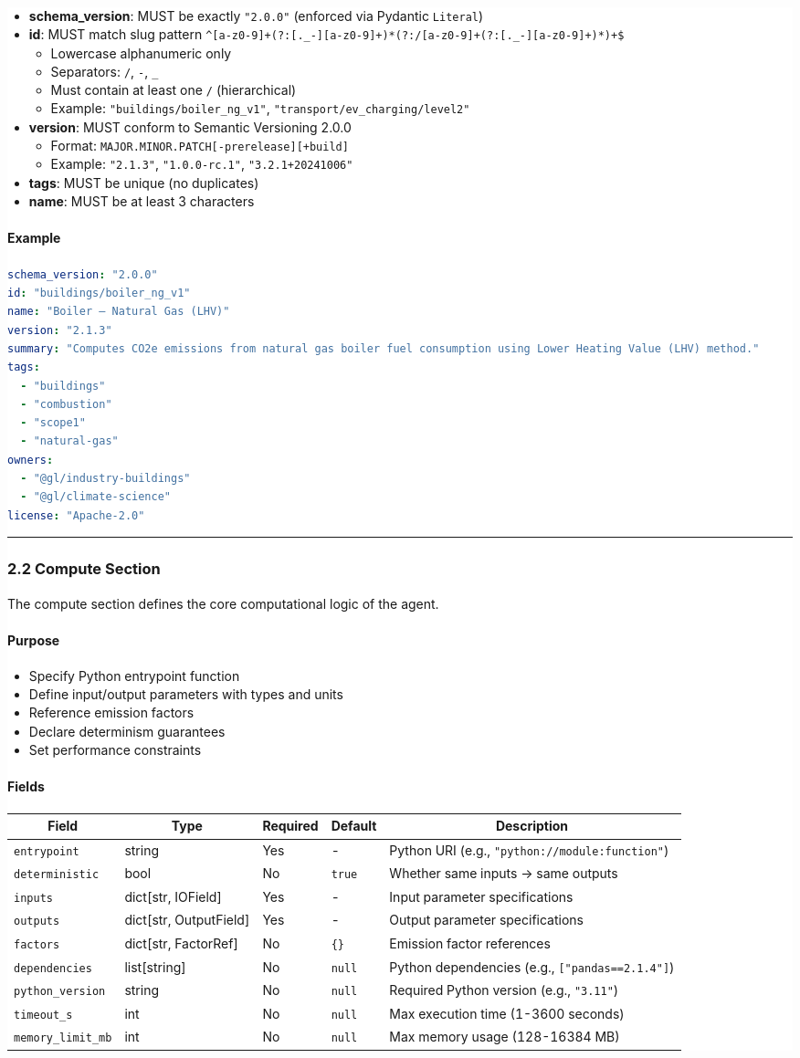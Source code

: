 - **schema_version**: MUST be exactly `"2.0.0"` (enforced via Pydantic `Literal`)
- **id**: MUST match slug pattern `^[a-z0-9]+(?:[._-][a-z0-9]+)*(?:/[a-z0-9]+(?:[._-][a-z0-9]+)*)+$`
  - Lowercase alphanumeric only
  - Separators: `/`, `-`, `_`
  - Must contain at least one `/` (hierarchical)
  - Example: `"buildings/boiler_ng_v1"`, `"transport/ev_charging/level2"`
- **version**: MUST conform to Semantic Versioning 2.0.0
  - Format: `MAJOR.MINOR.PATCH[-prerelease][+build]`
  - Example: `"2.1.3"`, `"1.0.0-rc.1"`, `"3.2.1+20241006"`
- **tags**: MUST be unique (no duplicates)
- **name**: MUST be at least 3 characters

#### Example

```yaml
schema_version: "2.0.0"
id: "buildings/boiler_ng_v1"
name: "Boiler – Natural Gas (LHV)"
version: "2.1.3"
summary: "Computes CO2e emissions from natural gas boiler fuel consumption using Lower Heating Value (LHV) method."
tags:
  - "buildings"
  - "combustion"
  - "scope1"
  - "natural-gas"
owners:
  - "@gl/industry-buildings"
  - "@gl/climate-science"
license: "Apache-2.0"
```

---

### 2.2 Compute Section

The compute section defines the core computational logic of the agent.

#### Purpose
- Specify Python entrypoint function
- Define input/output parameters with types and units
- Reference emission factors
- Declare determinism guarantees
- Set performance constraints

#### Fields

| Field | Type | Required | Default | Description |
|-------|------|----------|---------|-------------|
| `entrypoint` | string | Yes | - | Python URI (e.g., `"python://module:function"`) |
| `deterministic` | bool | No | `true` | Whether same inputs → same outputs |
| `inputs` | dict[str, IOField] | Yes | - | Input parameter specifications |
| `outputs` | dict[str, OutputField] | Yes | - | Output parameter specifications |
| `factors` | dict[str, FactorRef] | No | `{}` | Emission factor references |
| `dependencies` | list[string] | No | `null` | Python dependencies (e.g., `["pandas==2.1.4"]`) |
| `python_version` | string | No | `null` | Required Python version (e.g., `"3.11"`) |
| `timeout_s` | int | No | `null` | Max execution time (1-3600 seconds) |
| `memory_limit_mb` | int | No | `null` | Max memory usage (128-16384 MB) |
